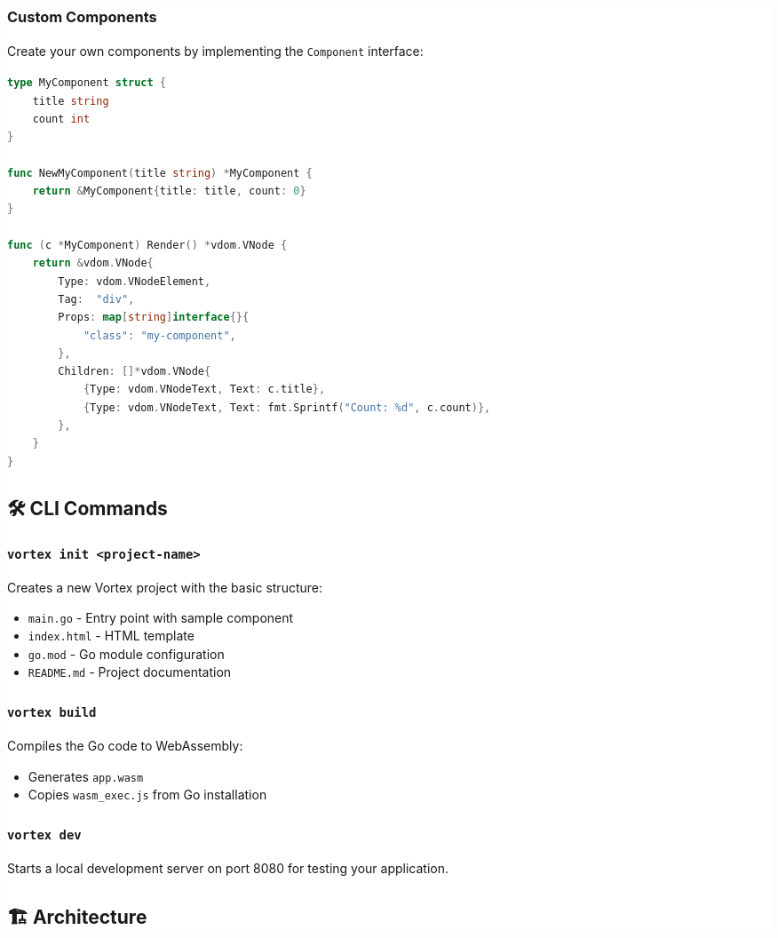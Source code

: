 ### Custom Components

Create your own components by implementing the `Component` interface:

```go
type MyComponent struct {
    title string
    count int
}

func NewMyComponent(title string) *MyComponent {
    return &MyComponent{title: title, count: 0}
}

func (c *MyComponent) Render() *vdom.VNode {
    return &vdom.VNode{
        Type: vdom.VNodeElement,
        Tag:  "div",
        Props: map[string]interface{}{
            "class": "my-component",
        },
        Children: []*vdom.VNode{
            {Type: vdom.VNodeText, Text: c.title},
            {Type: vdom.VNodeText, Text: fmt.Sprintf("Count: %d", c.count)},
        },
    }
}
```

## 🛠️ CLI Commands

### `vortex init <project-name>`

Creates a new Vortex project with the basic structure:

- `main.go` - Entry point with sample component
- `index.html` - HTML template
- `go.mod` - Go module configuration
- `README.md` - Project documentation

### `vortex build`

Compiles the Go code to WebAssembly:

- Generates `app.wasm`
- Copies `wasm_exec.js` from Go installation

### `vortex dev`

Starts a local development server on port 8080 for testing your application.

## 🏗️ Architecture
